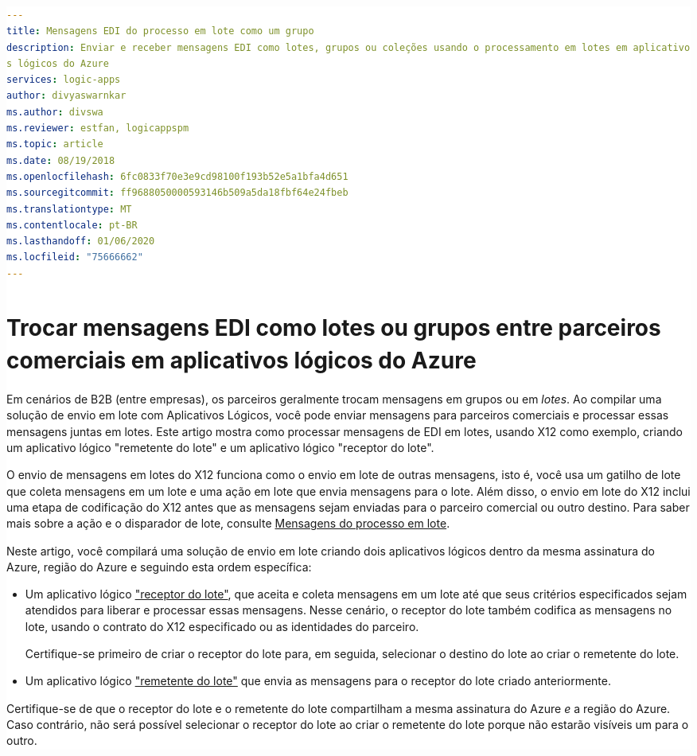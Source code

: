```yaml
---
title: Mensagens EDI do processo em lote como um grupo
description: Enviar e receber mensagens EDI como lotes, grupos ou coleções usando o processamento em lotes em aplicativos lógicos do Azure
services: logic-apps
author: divyaswarnkar
ms.author: divswa
ms.reviewer: estfan, logicappspm
ms.topic: article
ms.date: 08/19/2018
ms.openlocfilehash: 6fc0833f70e3e9cd98100f193b52e5a1bfa4d651
ms.sourcegitcommit: ff9688050000593146b509a5da18fbf64e24fbeb
ms.translationtype: MT
ms.contentlocale: pt-BR
ms.lasthandoff: 01/06/2020
ms.locfileid: "75666662"
---
```

# <a name="exchange-edi-messages-as-batches-or-groups-between-trading-partners-in-azure-logic-apps"></a>Trocar mensagens EDI como lotes ou grupos entre parceiros comerciais em aplicativos lógicos do Azure

Em cenários de B2B (entre empresas), os parceiros geralmente trocam mensagens em grupos ou em *lotes*. Ao compilar uma solução de envio em lote com Aplicativos Lógicos, você pode enviar mensagens para parceiros comerciais e processar essas mensagens juntas em lotes. Este artigo mostra como processar mensagens de EDI em lotes, usando X12 como exemplo, criando um aplicativo lógico "remetente do lote" e um aplicativo lógico "receptor do lote". 

O envio de mensagens em lotes do X12 funciona como o envio em lote de outras mensagens, isto é, você usa um gatilho de lote que coleta mensagens em um lote e uma ação em lote que envia mensagens para o lote. Além disso, o envio em lote do X12 inclui uma etapa de codificação do X12 antes que as mensagens sejam enviadas para o parceiro comercial ou outro destino. Para saber mais sobre a ação e o disparador de lote, consulte [Mensagens do processo em lote](../logic-apps/logic-apps-batch-process-send-receive-messages.md).

Neste artigo, você compilará uma solução de envio em lote criando dois aplicativos lógicos dentro da mesma assinatura do Azure, região do Azure e seguindo esta ordem específica:

* Um aplicativo lógico ["receptor do lote"](#receiver), que aceita e coleta mensagens em um lote até que seus critérios especificados sejam atendidos para liberar e processar essas mensagens. Nesse cenário, o receptor do lote também codifica as mensagens no lote, usando o contrato do X12 especificado ou as identidades do parceiro.

  Certifique-se primeiro de criar o receptor do lote para, em seguida, selecionar o destino do lote ao criar o remetente do lote.

* Um aplicativo lógico ["remetente do lote"](#sender) que envia as mensagens para o receptor do lote criado anteriormente. 

Certifique-se de que o receptor do lote e o remetente do lote compartilham a mesma assinatura do Azure *e* a região do Azure. Caso contrário, não será possível selecionar o receptor do lote ao criar o remetente do lote porque não estarão visíveis um para o outro.

